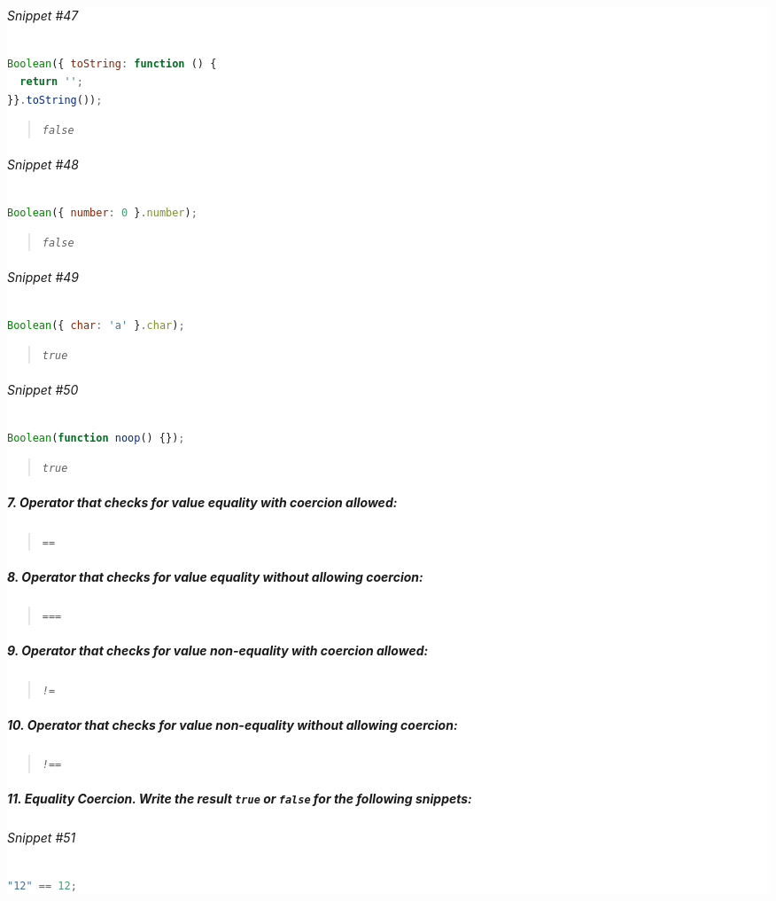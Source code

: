 ###### Snippet #47

```js
Boolean({ toString: function () {
  return '';
}}.toString());
```

> _`false`_

###### Snippet #48

```js
Boolean({ number: 0 }.number);
```

> _`false`_

###### Snippet #49

```js
Boolean({ char: 'a' }.char);
```

> _`true`_

###### Snippet #50

```js
Boolean(function noop() {});
```

> _`true`_

##### 7. Operator that checks for value equality with coercion allowed:

> _`==`_

##### 8. Operator that checks for value equality without allowing coercion:

> _`===`_

##### 9. Operator that checks for value non-equality with coercion allowed:

> _`!=`_

##### 10. Operator that checks for value non-equality without allowing coercion:

> _`!==`_

##### 11. Equality Coercion. Write the result `true` or `false` for the following snippets:

###### Snippet #51

```js
"12" == 12;
```

